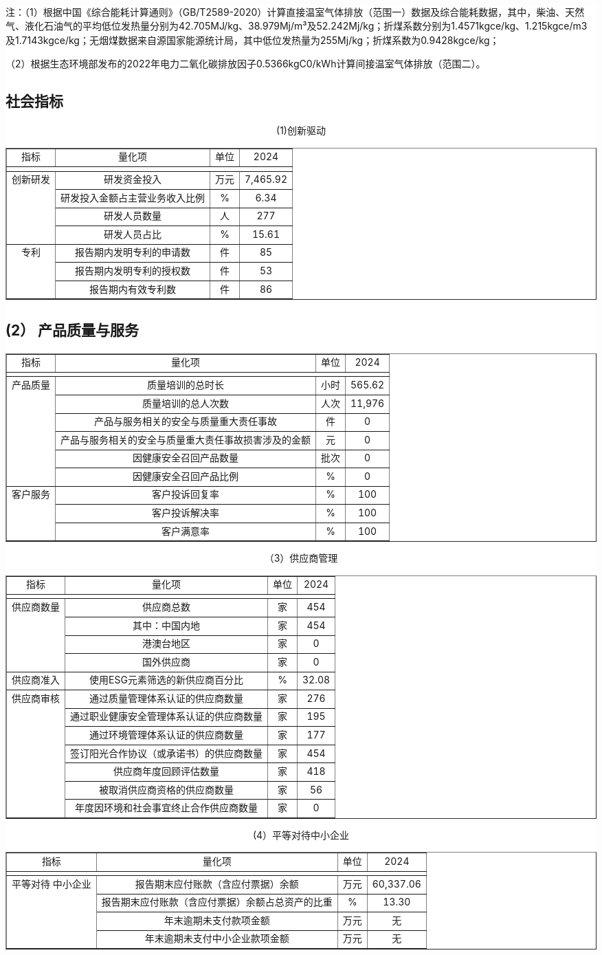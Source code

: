 
注：（1）根据中国《综合能耗计算通则》（GB/T2589-2020）计算直接温室气体排放（范围一）数据及综合能耗数据，其中，柴油、天然气、液化石油气的平均低位发热量分别为42.705MJ/kg、38.979Mj/m³及52.242Mj/kg；折煤系数分别为1.4571kgce/kg、1.215kgce/m3及1.7143kgce/kg；无烟煤数据来自源国家能源统计局，其中低位发热量为255Mj/kg；折煤系数为0.9428kgce/kg；

（2）根据生态环境部发布的2022年电力二氧化碳排放因子0.5366kgC0/kWh计算间接温室气体排放（范围二）。



## 社会指标

<div style="text-align: center;">(1)创新驱动</div>



<div style="text-align: center;"><html><body><table border="1"><tbody><tr><td>指标</td><td>量化项</td><td>单位</td><td>2024</td></tr><tr><td colspan="4"></td></tr><tr><td rowspan="4">创新研发</td><td>研发资金投入</td><td>万元</td><td>7,465.92</td></tr><tr><td>研发投入金额占主营业务收入比例</td><td>%</td><td>6.34</td></tr><tr><td>研发人员数量</td><td>人</td><td>277</td></tr><tr><td>研发人员占比</td><td>%</td><td>15.61</td></tr><tr><td rowspan="3">专利</td><td>报告期内发明专利的申请数</td><td>件</td><td>85</td></tr><tr><td>报告期内发明专利的授权数</td><td>件</td><td>53</td></tr><tr><td>报告期内有效专利数</td><td>件</td><td>86</td></tr></tbody></table></body></html></div>


## (2） 产品质量与服务


<div style="text-align: center;"><html><body><table border="1"><tbody><tr><td>指标</td><td>量化项</td><td>单位</td><td>2024</td></tr><tr><td colspan="4"></td></tr><tr><td rowspan="6">产品质量</td><td>质量培训的总时长</td><td>小时</td><td>565.62</td></tr><tr><td>质量培训的总人次数</td><td>人次</td><td>11,976</td></tr><tr><td>产品与服务相关的安全与质量重大责任事故</td><td>件</td><td>0</td></tr><tr><td>产品与服务相关的安全与质量重大责任事故损害涉及的金额</td><td>元</td><td>0</td></tr><tr><td>因健康安全召回产品数量</td><td>批次</td><td>0</td></tr><tr><td>因健康安全召回产品比例</td><td>%</td><td>0</td></tr><tr><td rowspan="3">客户服务</td><td>客户投诉回复率</td><td>%</td><td>100</td></tr><tr><td>客户投诉解决率</td><td>%</td><td>100</td></tr><tr><td>客户满意率</td><td>%</td><td>100</td></tr></tbody></table></body></html></div>


<div style="text-align: center;">（3）供应商管理</div>



<div style="text-align: center;"><html><body><table border="1"><tbody><tr><td>指标</td><td>量化项</td><td>单位</td><td>2024</td></tr><tr><td colspan="4"></td></tr><tr><td rowspan="4">供应商数量</td><td>供应商总数</td><td>家</td><td>454</td></tr><tr><td>其中：中国内地</td><td>家</td><td>454</td></tr><tr><td>港澳台地区</td><td>家</td><td>0</td></tr><tr><td>国外供应商</td><td>家</td><td>0</td></tr><tr><td>供应商准入</td><td>使用ESG元素筛选的新供应商百分比</td><td>%</td><td>32.08</td></tr><tr><td rowspan="7">供应商审核</td><td>通过质量管理体系认证的供应商数量</td><td>家</td><td>276</td></tr><tr><td>通过职业健康安全管理体系认证的供应商数量</td><td>家</td><td>195</td></tr><tr><td>通过环境管理体系认证的供应商数量</td><td>家</td><td>177</td></tr><tr><td>签订阳光合作协议（或承诺书）的供应商数量</td><td>家</td><td>454</td></tr><tr><td>供应商年度回顾评估数量</td><td>家</td><td>418</td></tr><tr><td>被取消供应商资格的供应商数量</td><td>家</td><td>56</td></tr><tr><td>年度因环境和社会事宜终止合作供应商数量</td><td>家</td><td>0</td></tr></tbody></table></body></html></div>


<div style="text-align: center;">(4）平等对待中小企业</div>



<div style="text-align: center;"><html><body><table border="1"><tbody><tr><td>指标</td><td>量化项</td><td>单位</td><td>2024</td></tr><tr><td colspan="4"></td></tr><tr><td rowspan="4">平等对待 中小企业</td><td>报告期末应付账款（含应付票据）余额</td><td>万元</td><td>60,337.06</td></tr><tr><td>报告期末应付账款（含应付票据）余额占总资产的比重</td><td>%</td><td>13.30</td></tr><tr><td>年末逾期未支付款项金额</td><td>万元</td><td>无</td></tr><tr><td>年末逾期未支付中小企业款项金额</td><td>万元</td><td>无</td></tr></tbody></table></body></html></div>
